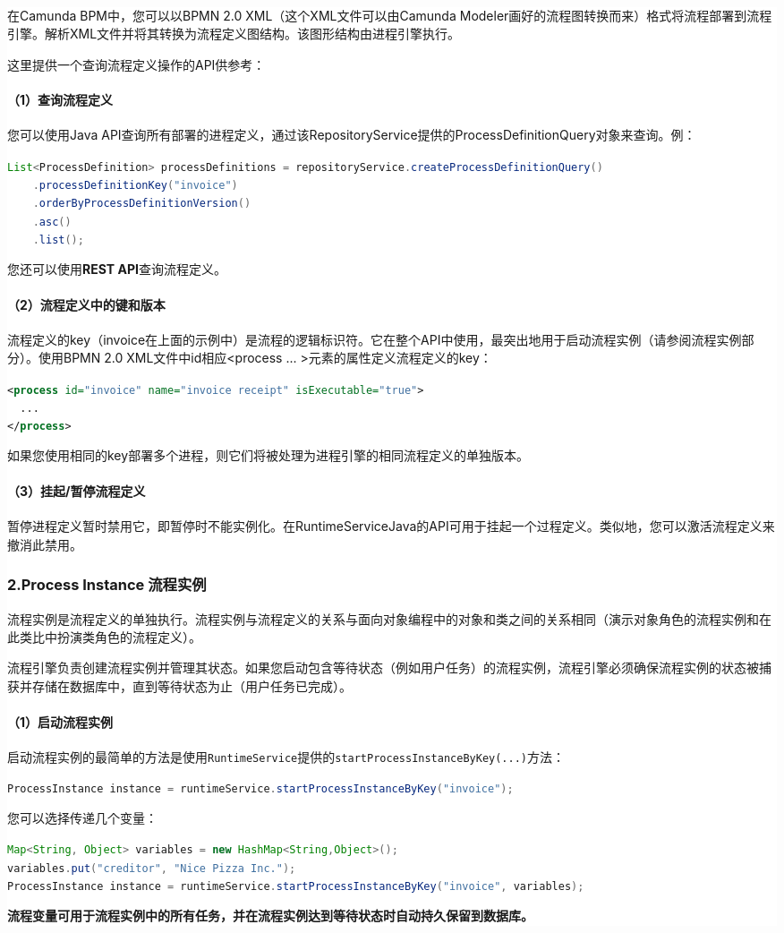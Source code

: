 在Camunda BPM中，您可以以BPMN 2.0 XML（这个XML文件可以由Camunda Modeler画好的流程图转换而来）格式将流程部署到流程引擎。解析XML文件并将其转换为流程定义图结构。该图形结构由进程引擎执行。

这里提供一个查询流程定义操作的API供参考：

#### （1）查询流程定义

您可以使用Java API查询所有部署的进程定义，通过该RepositoryService提供的ProcessDefinitionQuery对象来查询。例：

```java
List<ProcessDefinition> processDefinitions = repositoryService.createProcessDefinitionQuery()
    .processDefinitionKey("invoice")
    .orderByProcessDefinitionVersion()
    .asc()
    .list();
```

您还可以使用**REST API**查询流程定义。

#### （2）流程定义中的键和版本

流程定义的key（invoice在上面的示例中）是流程的逻辑标识符。它在整个API中使用，最突出地用于启动流程实例（请参阅流程实例部分）。使用BPMN 2.0 XML文件中id相应<process ... >元素的属性定义流程定义的key：

```xml
<process id="invoice" name="invoice receipt" isExecutable="true">
  ...
</process>
```

如果您使用相同的key部署多个进程，则它们将被处理为进程引擎的相同流程定义的单独版本。

#### （3）挂起/暂停流程定义

暂停进程定义暂时禁用它，即暂停时不能实例化。在RuntimeServiceJava的API可用于挂起一个过程定义。类似地，您可以激活流程定义来撤消此禁用。


### 2.Process Instance 流程实例

流程实例是流程定义的单独执行。流程实例与流程定义的关系与面向对象编程中的对象和类之间的关系相同（演示对象角色的流程实例和在此类比中扮演类角色的流程定义）。

流程引擎负责创建流程实例并管理其状态。如果您启动包含等待状态（例如用户任务）的流程实例，流程引擎必须确保流程实例的状态被捕获并存储在数据库中，直到等待状态为止（用户任务已完成）。

#### （1）启动流程实例

启动流程实例的最简单的方法是使用`RuntimeService`提供的`startProcessInstanceByKey(...)`方法：

```java
ProcessInstance instance = runtimeService.startProcessInstanceByKey("invoice");
```

您可以选择传递几个变量：

```java
Map<String, Object> variables = new HashMap<String,Object>();
variables.put("creditor", "Nice Pizza Inc.");
ProcessInstance instance = runtimeService.startProcessInstanceByKey("invoice", variables);
```

**流程变量可用于流程实例中的所有任务，并在流程实例达到等待状态时自动持久保留到数据库。**
